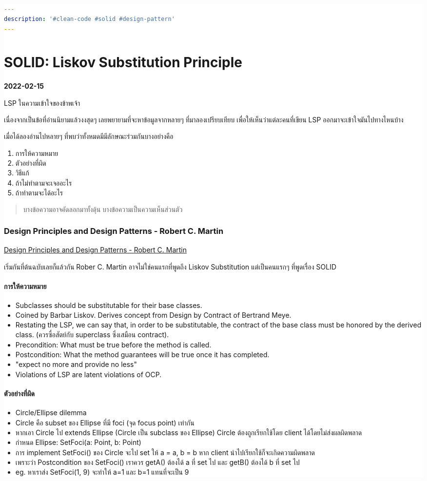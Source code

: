 ```yaml
---
description: '#clean-code #solid #design-pattern'
---
```


# SOLID: Liskov Substitution Principle

**2022-02-15**

LSP ในความเข้าใจของข้าพเจ้า

เนื่องจากเป็นข้อที่อ่านนิยามแล้วงงสุดๆ เลยพยายามที่จะหาข้อมูลจากหลายๆ ที่มาลองเปรียบเทียบ เพื่อให้เห็นว่าแต่ละคนที่เขียน LSP ออกมาจะเข้าใจมันไปทางไหนบ้าง

เมื่อได้ลองอ่านไปหลายๆ ที่พบว่าทั้งหมดมีมีลักษณะร่วมกันบางอย่างคือ

1. การให้ความหมาย
2. ตัวอย่างที่ผิด
3. วิธีแก้
4. ถ้าไม่ทำตามจะเจออะไร
5. ถ้าทำตามจะได้อะไร

> บางข้อความอาจคัดลอกมาทั้งดุ้น บางข้อความเป็นความเห็นส่วนตัว

### Design Principles and Design Patterns - Robert C. Martin

[Design Principles and Design Patterns - Robert C. Martin](http://staff.cs.utu.fi/\~jounsmed/doos\_06/material/DesignPrinciplesAndPatterns.pdf)

เริ่มกันที่ต้นฉบับเลยก็แล้วกัน Rober C. Martin อาจไม่ใช่คนแรกที่พูดถึง Liskov Substitution แต่เป็นคนแรกๆ ที่พูดเรื่อง SOLID

#### การให้ความหมาย

* Subclasses should be substitutable for their base classes.
* Coined by Barbar Liskov. Derives concept from Design by Contract of Bertrand Meye.
* Restating the LSP, we can say that, in order to be substitutable, the contract of the base class must be honored by the derived class. (ควรซื่อสัตย์กับ superclass ซึ่งเสมือน contract).
* Precondition: What must be true before the method is called.
* Postcondition: What the method guarantees will be true once it has completed.
* "expect no more and provide no less"
* Violations of LSP are latent violations of OCP.

#### ตัวอย่างที่ผิด

* Circle/Ellipse dilemma
* Circle คือ subset ของ Ellipse ที่มี foci (จุด focus point) เท่ากัน
* หากเอา Circle ไป extends Ellipse (Circle เป็น subclass ของ Ellipse) Circle ต้องถูกเรียกใช้โดย client ได้โดยไม่ส่งผลผิดพลาด
* กำหนด Ellipse: SetFoci(a: Point, b: Point)
* การ implement SetFoci() ของ Circle จะไป set ให้ a = a, b = b หาก client นำไปเรียกใช้ก็จะเกิดความผิดพลาด
* เพราะว่า Postcondition ของ SetFoci() เราควร getA() ต้องได้ a ที่ set ไป และ getB() ต้องได้ b ที่ set ไป
* eg. หาเราส่ง SetFoci(1, 9) จะทำให้ a=1 และ b=1 แทนที่จะเป็น 9
